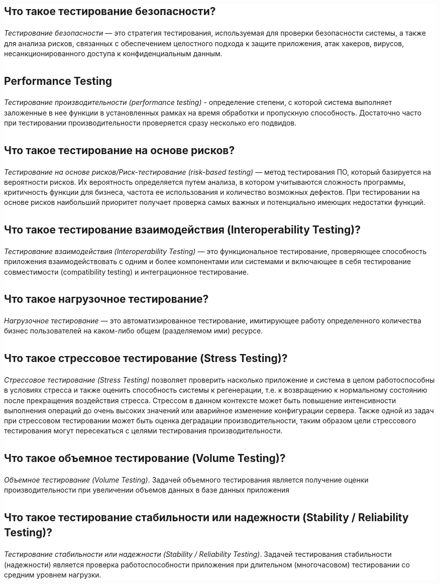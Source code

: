 ## **Что такое тестирование безопасности?**
*Тестирование безопасности* — это стратегия тестирования, используемая для проверки безопасности системы, а также для анализа рисков, связанных с обеспечением целостного подхода к защите приложения, атак хакеров, вирусов, несанкционированного доступа к конфиденциальным данным.

## **Performance Testing**
*Тестирование производительности (performance testing)* - определение степени, с которой система выполняет заложенные в нее функции в установленных рамках на время обработки и пропускную способность. Достаточно часто при тестировании производительности проверяется сразу несколько его подвидов.

## **Что такое тестирование на основе рисков?**
*Тестирование на основе рисков/Риск-тестирование (risk-based testing)* — метод тестирования ПО, который базируется на вероятности рисков. Их вероятность определяется путем анализа, в котором учитываются сложность программы, критичность функции для бизнеса, частота ее использования и количество возможных дефектов. При тестировании на основе рисков наибольший приоритет получает проверка самых важных и потенциально имеющих недостатки функций.

## **Что такое тестирование взаимодействия (Interoperability Testing)?**
*Тестирование взаимодействия (Interoperability Testing)* — это функциональное тестирование, проверяющее способность приложения взаимодействовать с одним и более компонентами или системами и включающее в себя тестирование совместимости (compatibility testing) и интеграционное тестирование.

## **Что такое нагрузочное тестирование?**
*Нагрузочное тестирование* — это автоматизированное тестирование, имитирующее работу определенного количества бизнес пользователей на каком-либо общем (разделяемом ими) ресурсе.

## **Что такое стрессовое тестирование (Stress Testing)?**
*Стрессовое тестирование (Stress Testing)* позволяет проверить насколько приложение и система в целом работоспособны в условиях стресса и также оценить способность системы к регенерации, т.е. к возвращению к нормальному состоянию после прекращения воздействия стресса. Стрессом в данном контексте может быть повышение интенсивности выполнения операций до очень высоких значений или аварийное изменение конфигурации сервера. Также одной из задач при стрессовом тестировании может быть оценка деградации производительности, таким образом цели стрессового тестирования могут пересекаться с целями тестирования производительности.

## **Что такое объемное тестирование (Volume Testing)?**
*Объемное тестирование (Volume Testing)*. Задачей объемного тестирования является получение оценки производительности при увеличении объемов данных в базе данных приложения

## **Что такое тестирование стабильности или надежности (Stability / Reliability Testing)?**
*Тестирование стабильности или надежности (Stability / Reliability Testing)*. Задачей тестирования стабильности (надежности) является проверка работоспособности приложения при длительном (многочасовом) тестировании со средним уровнем нагрузки.

